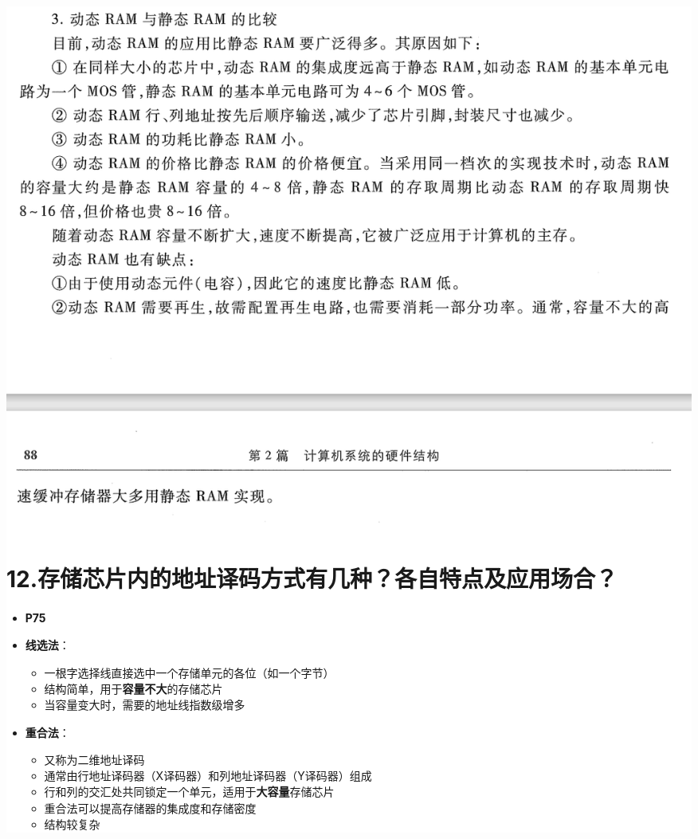 ![image-20240918111422428](assets\image-20240918111422428-1726629264641-2.png)



# 12.存储芯片内的地址译码方式有几种？各自特点及应用场合？

- **P75**
- **线选法**：
  - 一根字选择线直接选中一个存储单元的各位（如一个字节）
  - 结构简单，用于**容量不大**的存储芯片
  - 当容量变大时，需要的地址线指数级增多

- **重合法**：
  - 又称为二维地址译码
  - 通常由行地址译码器（X译码器）和列地址译码器（Y译码器）组成
  - 行和列的交汇处共同锁定一个单元，适用于**大容量**存储芯片
  - 重合法可以提高存储器的集成度和存储密度
  - 结构较复杂

